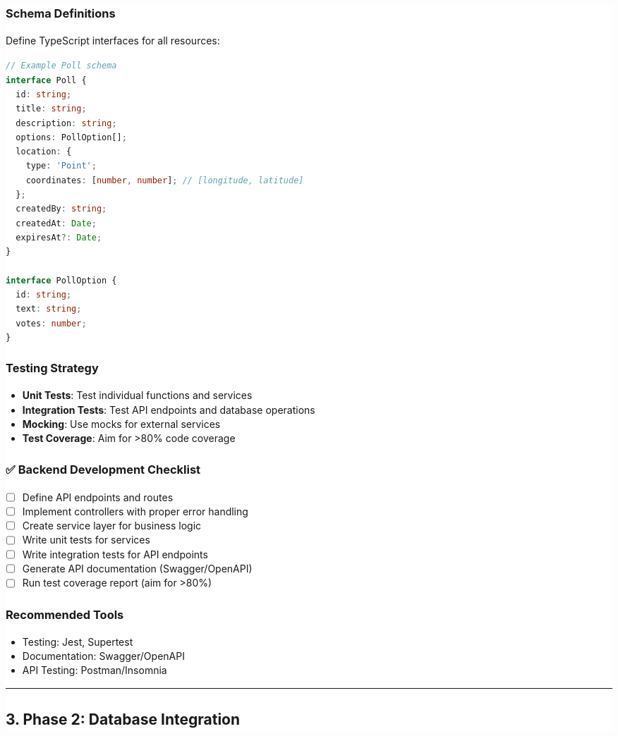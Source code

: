 ### Schema Definitions

Define TypeScript interfaces for all resources:

```typescript
// Example Poll schema
interface Poll {
  id: string;
  title: string;
  description: string;
  options: PollOption[];
  location: {
    type: 'Point';
    coordinates: [number, number]; // [longitude, latitude]
  };
  createdBy: string;
  createdAt: Date;
  expiresAt?: Date;
}

interface PollOption {
  id: string;
  text: string;
  votes: number;
}
```

### Testing Strategy

- **Unit Tests**: Test individual functions and services
- **Integration Tests**: Test API endpoints and database operations
- **Mocking**: Use mocks for external services
- **Test Coverage**: Aim for >80% code coverage

### ✅ Backend Development Checklist
- [ ] Define API endpoints and routes
- [ ] Implement controllers with proper error handling
- [ ] Create service layer for business logic
- [ ] Write unit tests for services
- [ ] Write integration tests for API endpoints
- [ ] Generate API documentation (Swagger/OpenAPI)
- [ ] Run test coverage report (aim for >80%)

### Recommended Tools
- Testing: Jest, Supertest
- Documentation: Swagger/OpenAPI
- API Testing: Postman/Insomnia

---

## 3. Phase 2: Database Integration
